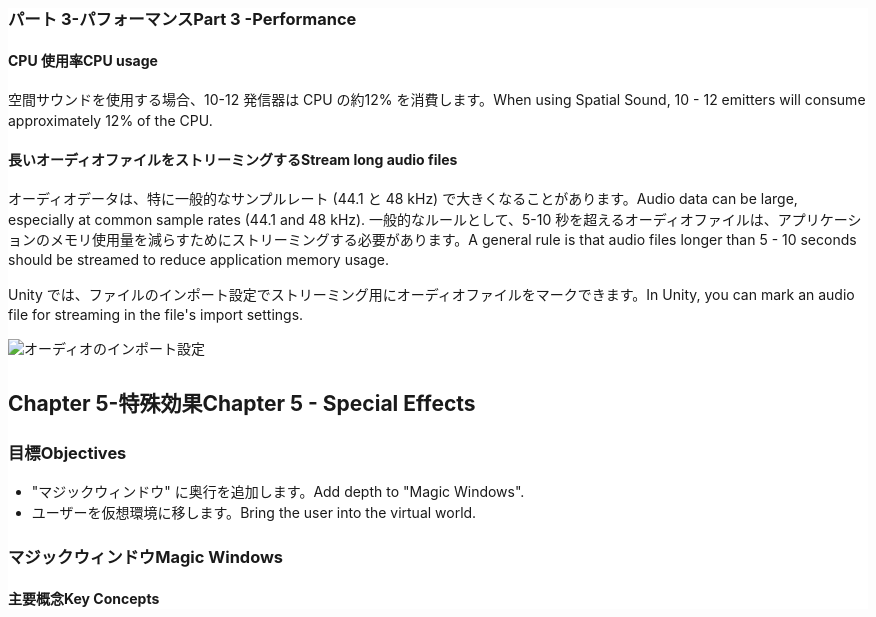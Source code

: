 ### <a name="part-3--performance"></a><span data-ttu-id="a00d5-416">パート 3-パフォーマンス</span><span class="sxs-lookup"><span data-stu-id="a00d5-416">Part 3 -Performance</span></span>

#### <a name="cpu-usage"></a><span data-ttu-id="a00d5-417">CPU 使用率</span><span class="sxs-lookup"><span data-stu-id="a00d5-417">CPU usage</span></span>

<span data-ttu-id="a00d5-418">空間サウンドを使用する場合、10-12 発信器は CPU の約12% を消費します。</span><span class="sxs-lookup"><span data-stu-id="a00d5-418">When using Spatial Sound, 10 - 12 emitters will consume approximately 12% of the CPU.</span></span>

#### <a name="stream-long-audio-files"></a><span data-ttu-id="a00d5-419">長いオーディオファイルをストリーミングする</span><span class="sxs-lookup"><span data-stu-id="a00d5-419">Stream long audio files</span></span>

<span data-ttu-id="a00d5-420">オーディオデータは、特に一般的なサンプルレート (44.1 と 48 kHz) で大きくなることがあります。</span><span class="sxs-lookup"><span data-stu-id="a00d5-420">Audio data can be large, especially at common sample rates (44.1 and 48 kHz).</span></span> <span data-ttu-id="a00d5-421">一般的なルールとして、5-10 秒を超えるオーディオファイルは、アプリケーションのメモリ使用量を減らすためにストリーミングする必要があります。</span><span class="sxs-lookup"><span data-stu-id="a00d5-421">A general rule is that audio files longer than 5 - 10 seconds should be streamed to reduce application memory usage.</span></span>

<span data-ttu-id="a00d5-422">Unity では、ファイルのインポート設定でストリーミング用にオーディオファイルをマークできます。</span><span class="sxs-lookup"><span data-stu-id="a00d5-422">In Unity, you can mark an audio file for streaming in the file's import settings.</span></span>

![オーディオのインポート設定](images/audioimportsettings.png)

## <a name="chapter-5---special-effects"></a><span data-ttu-id="a00d5-424">Chapter 5-特殊効果</span><span class="sxs-lookup"><span data-stu-id="a00d5-424">Chapter 5 - Special Effects</span></span>

### <a name="objectives"></a><span data-ttu-id="a00d5-425">目標</span><span class="sxs-lookup"><span data-stu-id="a00d5-425">Objectives</span></span>

* <span data-ttu-id="a00d5-426">"マジックウィンドウ" に奥行を追加します。</span><span class="sxs-lookup"><span data-stu-id="a00d5-426">Add depth to "Magic Windows".</span></span>
* <span data-ttu-id="a00d5-427">ユーザーを仮想環境に移します。</span><span class="sxs-lookup"><span data-stu-id="a00d5-427">Bring the user into the virtual world.</span></span>

### <a name="magic-windows"></a><span data-ttu-id="a00d5-428">マジックウィンドウ</span><span class="sxs-lookup"><span data-stu-id="a00d5-428">Magic Windows</span></span>

#### <a name="key-concepts"></a><span data-ttu-id="a00d5-429">主要概念</span><span class="sxs-lookup"><span data-stu-id="a00d5-429">Key Concepts</span></span>
